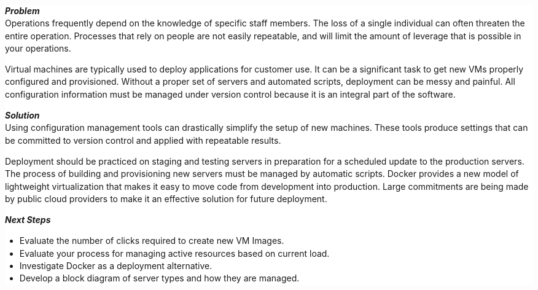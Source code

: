 
***Problem***<br>
Operations frequently depend on the knowledge of specific staff members. The 
loss of a single individual can often threaten the entire operation. Processes
that rely on people are not easily repeatable, and will limit the amount of 
leverage that is possible in your operations.

Virtual machines are typically used to deploy applications for customer use. It
can be a significant task to get new VMs properly configured and provisioned.
Without a proper set of servers and automated scripts, deployment can be messy
and painful. All configuration information must be managed under version control
because it is an integral part of the software.

***Solution***<br>
Using configuration management tools can drastically simplify the setup of new
machines. These tools produce settings that can be committed to version control
and applied with repeatable results.

Deployment should be practiced on staging and testing servers in preparation for
a scheduled update to the production servers. The process of building and
provisioning new servers must be managed by automatic scripts. Docker provides a
new model of lightweight virtualization that makes it easy to move code from
development into production. Large commitments are being made by public cloud
providers to make it an effective solution for future deployment.

***Next Steps***

* Evaluate the number of clicks required to create new VM Images.
* Evaluate your process for managing active resources based on current load.
* Investigate Docker as a deployment alternative.
* Develop a block diagram of server types and how they are managed.


